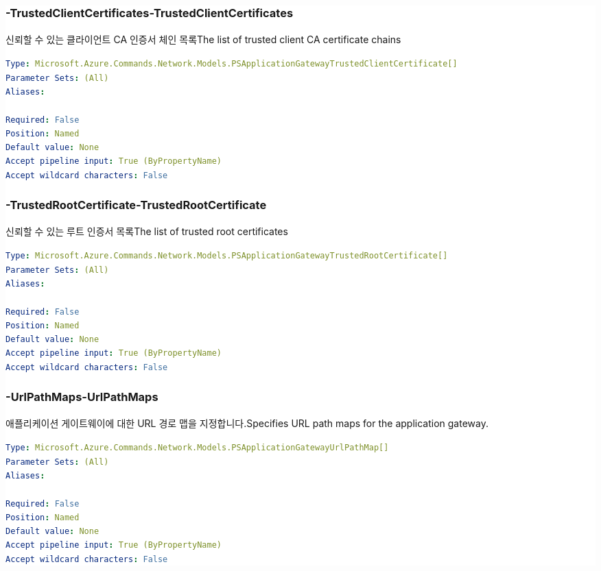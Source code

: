 ### <span data-ttu-id="392d2-211">-TrustedClientCertificates</span><span class="sxs-lookup"><span data-stu-id="392d2-211">-TrustedClientCertificates</span></span>
<span data-ttu-id="392d2-212">신뢰할 수 있는 클라이언트 CA 인증서 체인 목록</span><span class="sxs-lookup"><span data-stu-id="392d2-212">The list of trusted client CA certificate chains</span></span>

```yaml
Type: Microsoft.Azure.Commands.Network.Models.PSApplicationGatewayTrustedClientCertificate[]
Parameter Sets: (All)
Aliases:

Required: False
Position: Named
Default value: None
Accept pipeline input: True (ByPropertyName)
Accept wildcard characters: False
```

### <span data-ttu-id="392d2-213">-TrustedRootCertificate</span><span class="sxs-lookup"><span data-stu-id="392d2-213">-TrustedRootCertificate</span></span>
<span data-ttu-id="392d2-214">신뢰할 수 있는 루트 인증서 목록</span><span class="sxs-lookup"><span data-stu-id="392d2-214">The list of trusted root certificates</span></span>

```yaml
Type: Microsoft.Azure.Commands.Network.Models.PSApplicationGatewayTrustedRootCertificate[]
Parameter Sets: (All)
Aliases:

Required: False
Position: Named
Default value: None
Accept pipeline input: True (ByPropertyName)
Accept wildcard characters: False
```

### <span data-ttu-id="392d2-215">-UrlPathMaps</span><span class="sxs-lookup"><span data-stu-id="392d2-215">-UrlPathMaps</span></span>
<span data-ttu-id="392d2-216">애플리케이션 게이트웨이에 대한 URL 경로 맵을 지정합니다.</span><span class="sxs-lookup"><span data-stu-id="392d2-216">Specifies URL path maps for the application gateway.</span></span>

```yaml
Type: Microsoft.Azure.Commands.Network.Models.PSApplicationGatewayUrlPathMap[]
Parameter Sets: (All)
Aliases:

Required: False
Position: Named
Default value: None
Accept pipeline input: True (ByPropertyName)
Accept wildcard characters: False
```
